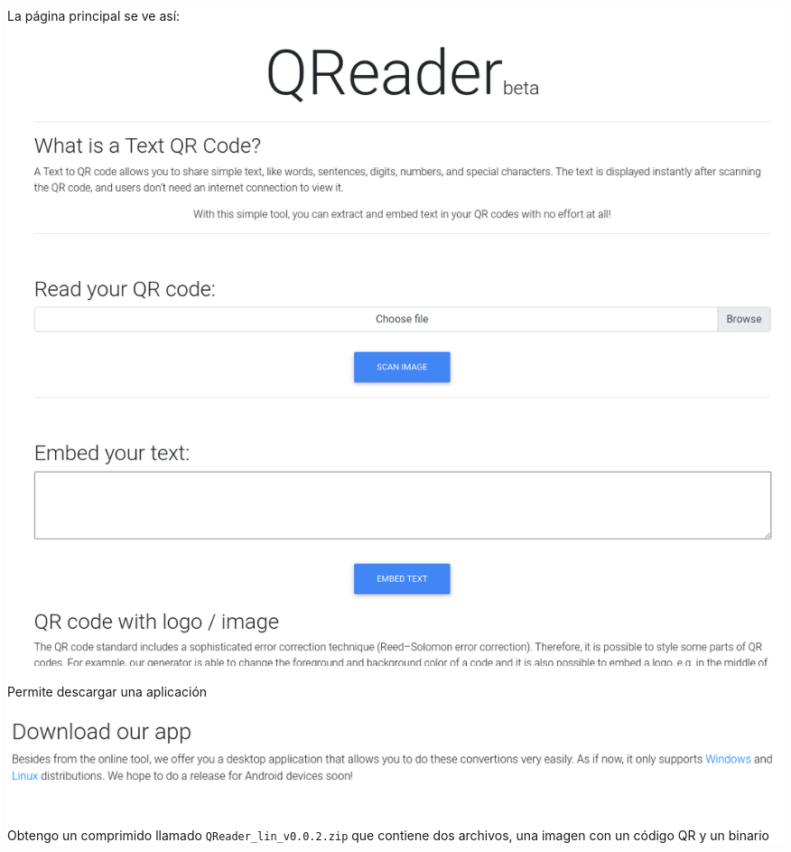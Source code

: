 La página principal se ve así:

<img src="/writeups/assets/img/Socket-htb/1.png" alt="">

Permite descargar una aplicación

<img src="/writeups/assets/img/Socket-htb/2.png" alt="">

Obtengo un comprimido llamado ```QReader_lin_v0.0.2.zip``` que contiene dos archivos, una imagen con un código QR y un binario
